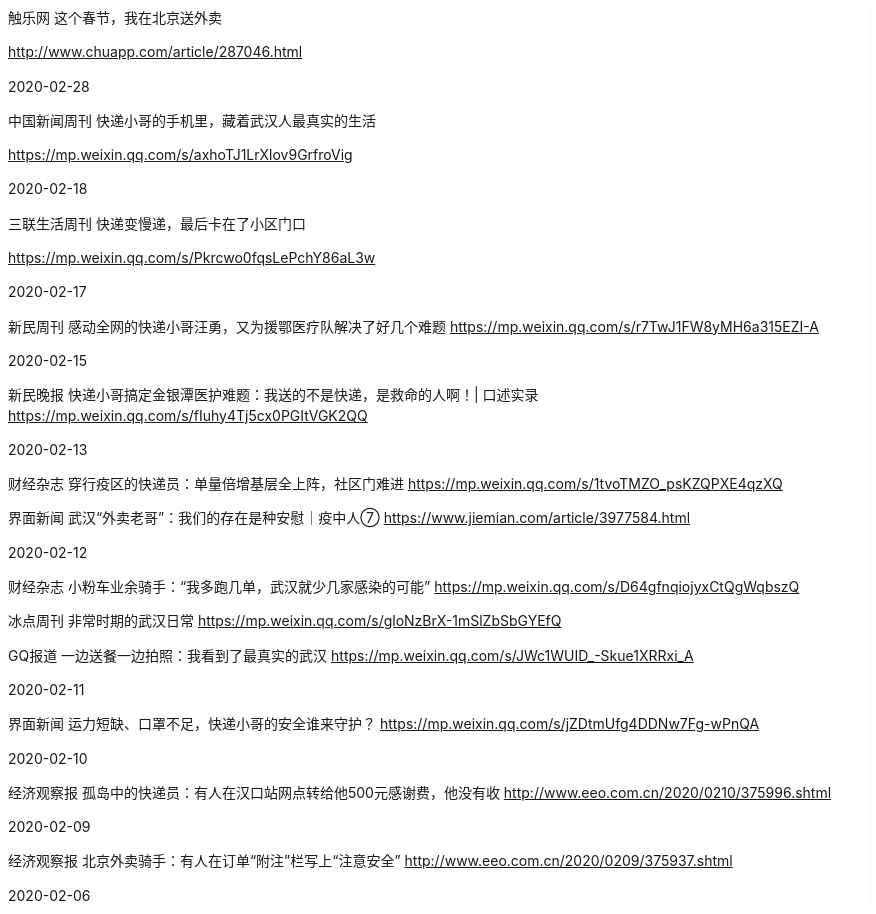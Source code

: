 触乐网  这个春节，我在北京送外卖

http://www.chuapp.com/article/287046.html 

2020-02-28

中国新闻周刊  快递小哥的手机里，藏着武汉人最真实的生活

https://mp.weixin.qq.com/s/axhoTJ1LrXlov9GrfroVig 

2020-02-18

三联生活周刊   快递变慢递，最后卡在了小区门口

https://mp.weixin.qq.com/s/Pkrcwo0fqsLePchY86aL3w 


2020-02-17

新民周刊  感动全网的快递小哥汪勇，又为援鄂医疗队解决了好几个难题
https://mp.weixin.qq.com/s/r7TwJ1FW8yMH6a315EZI-A

2020-02-15

新民晚报  快递小哥搞定金银潭医护难题：我送的不是快递，是救命的人啊！| 口述实录
https://mp.weixin.qq.com/s/fIuhy4Tj5cx0PGItVGK2QQ

2020-02-13

财经杂志  穿行疫区的快递员：单量倍增基层全上阵，社区门难进
https://mp.weixin.qq.com/s/1tvoTMZO_psKZQPXE4qzXQ

界面新闻  武汉“外卖老哥”：我们的存在是种安慰｜疫中人⑦
https://www.jiemian.com/article/3977584.html

2020-02-12

财经杂志  小粉车业余骑手：“我多跑几单，武汉就少几家感染的可能”
https://mp.weixin.qq.com/s/D64gfnqiojyxCtQgWqbszQ

冰点周刊  非常时期的武汉日常
https://mp.weixin.qq.com/s/gloNzBrX-1mSlZbSbGYEfQ

GQ报道  一边送餐一边拍照：我看到了最真实的武汉
https://mp.weixin.qq.com/s/JWc1WUID_-Skue1XRRxi_A

2020-02-11

界面新闻   运力短缺、口罩不足，快递小哥的安全谁来守护？
https://mp.weixin.qq.com/s/jZDtmUfg4DDNw7Fg-wPnQA

2020-02-10

经济观察报  孤岛中的快递员：有人在汉口站网点转给他500元感谢费，他没有收
http://www.eeo.com.cn/2020/0210/375996.shtml

2020-02-09

经济观察报  北京外卖骑手：有人在订单“附注”栏写上“注意安全”
http://www.eeo.com.cn/2020/0209/375937.shtml

2020-02-06
